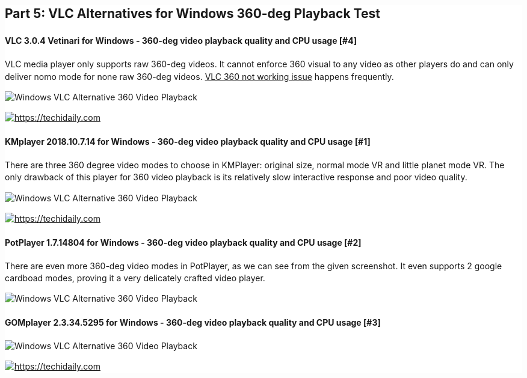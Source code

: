 ## Part 5: VLC Alternatives for Windows 360-deg Playback Test

#### **VLC 3.0.4 Vetinari for Windows** \- 360-deg video playback quality and CPU usage **\[#4\]**

VLC media player only supports raw 360-deg videos. It cannot enforce 360 visual to any video as other players do and can only deliver nomo mode for none raw 360-deg videos. [VLC 360 not working issue](https://tools.techidaily.com/5kplayer/products/) happens frequently. 

![Windows VLC Alternative 360 Video Playback](https://www.5kplayer.com/vlc/img/vlc-360.jpg)


<a href="https://appsumo.8odi.net/c/5597632/2151856/7443" target="_top" id="2151856">
  <img src="//a.impactradius-go.com/display-ad/7443-2151856" border="0" alt="https://techidaily.com" width="728" height="90"/>
</a>
<img height="0" width="0" src="https://appsumo.8odi.net/i/5597632/2151856/7443" style="position:absolute;visibility:hidden;" border="0" />


#### **KMplayer 2018.10.7.14 for Windows** \- 360-deg video playback quality and CPU usage **\[#1\]**

There are three 360 degree video modes to choose in KMPlayer: original size, normal mode VR and little planet mode VR. The only drawback of this player for 360 video playback is its relatively slow interactive response and poor video quality. 

![Windows VLC Alternative 360 Video Playback](https://www.5kplayer.com/vlc/img/km-360.jpg)


<a href="https://unicoeye.pxf.io/c/5597632/2134496/18498" target="_top" id="2134496">
  <img src="//a.impactradius-go.com/display-ad/18498-2134496" border="0" alt="https://techidaily.com" width="728" height="90"/>
</a>
<img height="0" width="0" src="https://unicoeye.pxf.io/i/5597632/2134496/18498" style="position:absolute;visibility:hidden;" border="0" />


#### **PotPlayer 1.7.14804 for Windows** \- 360-deg video playback quality and CPU usage **\[#2\]**

There are even more 360-deg video modes in PotPlayer, as we can see from the given screenshot. It even supports 2 google cardboad modes, proving it a very delicately crafted video player. 

![Windows VLC Alternative 360 Video Playback](https://www.5kplayer.com/vlc/img/pot-360.jpg)

#### **GOMplayer 2.3.34.5295 for Windows** \- 360-deg video playback quality and CPU usage **\[#3\]**

![Windows VLC Alternative 360 Video Playback](https://www.5kplayer.com/vlc/img/gom-360.jpg)


<a href="https://appsumo.8odi.net/c/5597632/2082533/7443" target="_top" id="2082533">
  <img src="//a.impactradius-go.com/display-ad/7443-2082533" border="0" alt="https://techidaily.com" width="728" height="90"/>
</a>
<img height="0" width="0" src="https://appsumo.8odi.net/i/5597632/2082533/7443" style="position:absolute;visibility:hidden;" border="0" />
